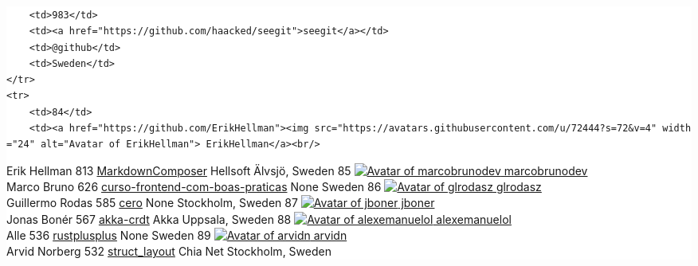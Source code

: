 		<td>983</td>
		<td><a href="https://github.com/haacked/seegit">seegit</a></td>
		<td>@github</td>
		<td>Sweden</td>
	</tr>
	<tr>
		<td>84</td>
		<td><a href="https://github.com/ErikHellman"><img src="https://avatars.githubusercontent.com/u/72444?s=72&v=4" width="24" alt="Avatar of ErikHellman"> ErikHellman</a><br/>
Erik Hellman</td>
		<td>813</td>
		<td><a href="https://github.com/ErikHellman/MarkdownComposer">MarkdownComposer</a></td>
		<td>Hellsoft</td>
		<td>Älvsjö, Sweden</td>
	</tr>
	<tr>
		<td>85</td>
		<td><a href="https://github.com/marcobrunodev"><img src="https://avatars.githubusercontent.com/u/4096456?s=72&u=f4d1bcc4ffb93d63760cb08109105f75e5d7ad8d&v=4" width="24" alt="Avatar of marcobrunodev"> marcobrunodev</a><br/>
Marco Bruno</td>
		<td>626</td>
		<td><a href="https://github.com/marcobrunodev/curso-frontend-com-boas-praticas">curso-frontend-com-boas-praticas</a></td>
		<td>None</td>
		<td>Sweden</td>
	</tr>
	<tr>
		<td>86</td>
		<td><a href="https://github.com/glrodasz"><img src="https://avatars.githubusercontent.com/u/1431663?s=72&u=0df158149a8382a203273ec569ed139f4a6182dd&v=4" width="24" alt="Avatar of glrodasz"> glrodasz</a><br/>
Guillermo Rodas</td>
		<td>585</td>
		<td><a href="https://github.com/glrodasz/cero">cero</a></td>
		<td>None</td>
		<td>Stockholm, Sweden</td>
	</tr>
	<tr>
		<td>87</td>
		<td><a href="https://github.com/jboner"><img src="https://avatars.githubusercontent.com/u/10701?s=72&v=4" width="24" alt="Avatar of jboner"> jboner</a><br/>
Jonas Bonér</td>
		<td>567</td>
		<td><a href="https://github.com/jboner/akka-crdt">akka-crdt</a></td>
		<td>Akka</td>
		<td>Uppsala, Sweden</td>
	</tr>
	<tr>
		<td>88</td>
		<td><a href="https://github.com/alexemanuelol"><img src="https://avatars.githubusercontent.com/u/18254752?s=72&u=c070a016216c6a3e8fddb1e9b82f6cd619fe4f8b&v=4" width="24" alt="Avatar of alexemanuelol"> alexemanuelol</a><br/>
Alle</td>
		<td>536</td>
		<td><a href="https://github.com/alexemanuelol/rustplusplus">rustplusplus</a></td>
		<td>None</td>
		<td>Sweden</td>
	</tr>
	<tr>
		<td>89</td>
		<td><a href="https://github.com/arvidn"><img src="https://avatars.githubusercontent.com/u/661450?s=72&u=0776b7dc299640869e1b67765046d2f7057c78cf&v=4" width="24" alt="Avatar of arvidn"> arvidn</a><br/>
Arvid Norberg</td>
		<td>532</td>
		<td><a href="https://github.com/arvidn/struct_layout">struct_layout</a></td>
		<td>Chia Net</td>
		<td>Stockholm, Sweden</td>
	</tr>